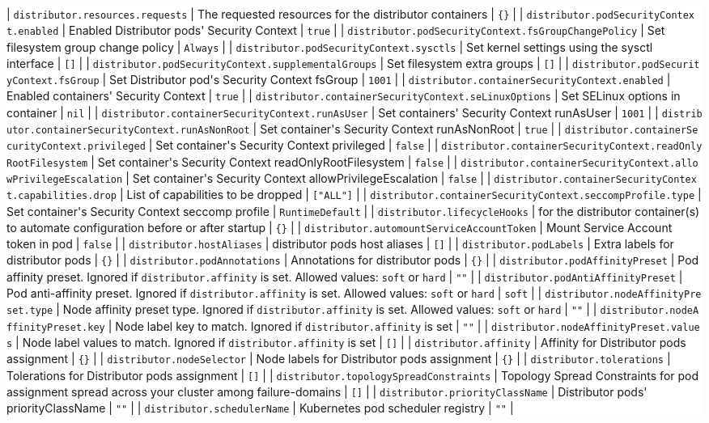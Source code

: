 | `distributor.resources.requests`                                | The requested resources for the distributor containers                                                | `{}`             |
| `distributor.podSecurityContext.enabled`                        | Enabled Distributor pods' Security Context                                                            | `true`           |
| `distributor.podSecurityContext.fsGroupChangePolicy`            | Set filesystem group change policy                                                                    | `Always`         |
| `distributor.podSecurityContext.sysctls`                        | Set kernel settings using the sysctl interface                                                        | `[]`             |
| `distributor.podSecurityContext.supplementalGroups`             | Set filesystem extra groups                                                                           | `[]`             |
| `distributor.podSecurityContext.fsGroup`                        | Set Distributor pod's Security Context fsGroup                                                        | `1001`           |
| `distributor.containerSecurityContext.enabled`                  | Enabled containers' Security Context                                                                  | `true`           |
| `distributor.containerSecurityContext.seLinuxOptions`           | Set SELinux options in container                                                                      | `nil`            |
| `distributor.containerSecurityContext.runAsUser`                | Set containers' Security Context runAsUser                                                            | `1001`           |
| `distributor.containerSecurityContext.runAsNonRoot`             | Set container's Security Context runAsNonRoot                                                         | `true`           |
| `distributor.containerSecurityContext.privileged`               | Set container's Security Context privileged                                                           | `false`          |
| `distributor.containerSecurityContext.readOnlyRootFilesystem`   | Set container's Security Context readOnlyRootFilesystem                                               | `false`          |
| `distributor.containerSecurityContext.allowPrivilegeEscalation` | Set container's Security Context allowPrivilegeEscalation                                             | `false`          |
| `distributor.containerSecurityContext.capabilities.drop`        | List of capabilities to be dropped                                                                    | `["ALL"]`        |
| `distributor.containerSecurityContext.seccompProfile.type`      | Set container's Security Context seccomp profile                                                      | `RuntimeDefault` |
| `distributor.lifecycleHooks`                                    | for the distributor container(s) to automate configuration before or after startup                    | `{}`             |
| `distributor.automountServiceAccountToken`                      | Mount Service Account token in pod                                                                    | `false`          |
| `distributor.hostAliases`                                       | distributor pods host aliases                                                                         | `[]`             |
| `distributor.podLabels`                                         | Extra labels for distributor pods                                                                     | `{}`             |
| `distributor.podAnnotations`                                    | Annotations for distributor pods                                                                      | `{}`             |
| `distributor.podAffinityPreset`                                 | Pod affinity preset. Ignored if `distributor.affinity` is set. Allowed values: `soft` or `hard`       | `""`             |
| `distributor.podAntiAffinityPreset`                             | Pod anti-affinity preset. Ignored if `distributor.affinity` is set. Allowed values: `soft` or `hard`  | `soft`           |
| `distributor.nodeAffinityPreset.type`                           | Node affinity preset type. Ignored if `distributor.affinity` is set. Allowed values: `soft` or `hard` | `""`             |
| `distributor.nodeAffinityPreset.key`                            | Node label key to match. Ignored if `distributor.affinity` is set                                     | `""`             |
| `distributor.nodeAffinityPreset.values`                         | Node label values to match. Ignored if `distributor.affinity` is set                                  | `[]`             |
| `distributor.affinity`                                          | Affinity for Distributor pods assignment                                                              | `{}`             |
| `distributor.nodeSelector`                                      | Node labels for Distributor pods assignment                                                           | `{}`             |
| `distributor.tolerations`                                       | Tolerations for Distributor pods assignment                                                           | `[]`             |
| `distributor.topologySpreadConstraints`                         | Topology Spread Constraints for pod assignment spread across your cluster among failure-domains       | `[]`             |
| `distributor.priorityClassName`                                 | Distributor pods' priorityClassName                                                                   | `""`             |
| `distributor.schedulerName`                                     | Kubernetes pod scheduler registry                                                                     | `""`             |